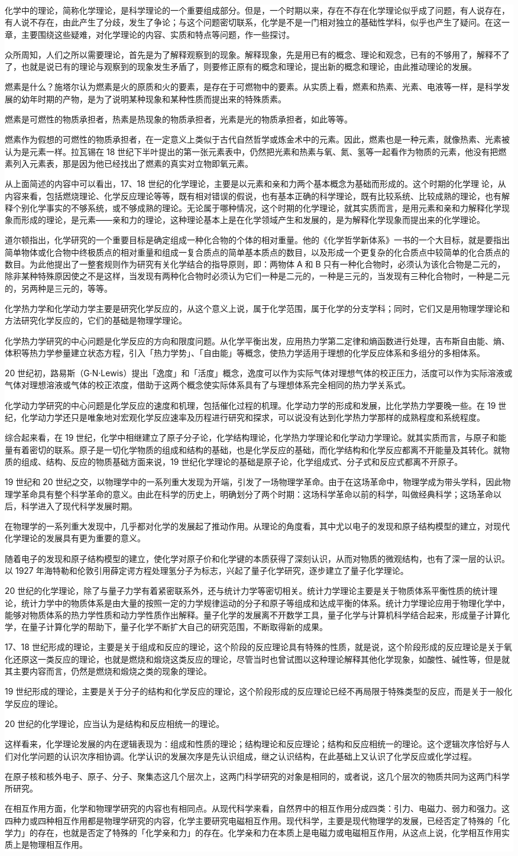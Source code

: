 化学中的理论，简称化学理论，是科学理论的一个重要组成部分。但是，一个时期以来，存在不存在化学理论似乎成了问题，有人说存在，有人说不存在，由此产生了分歧，发生了争论；与这个问题密切联系，化学是不是一门相对独立的基础性学科，似乎也产生了疑问。在这一章，主要围绕这些疑难，对化学理论的内容、实质和特点等问题，作一些探讨。

众所周知，人们之所以需要理论，首先是为了解释观察到的现象。解释现象，先是用已有的概念、理论和观念，已有的不够用了，解释不了了，也就是说已有的理论与观察到的现象发生矛盾了，则要修正原有的概念和理论，提出新的概念和理论，由此推动理论的发展。

燃素是什么？施塔尔认为燃素是火的原质和火的要素，是存在于可燃物中的要素。从实质上看，燃素和热素、光素、电液等一样，是科学发展的幼年时期的产物，是为了说明某种现象和某种性质而提出来的特殊质素。

燃素是可燃性的物质承担者，热素是热现象的物质承担者，光素是光的物质承担者，如此等等。

燃素作为假想的可燃性的物质承担者，在一定意义上类似于古代自然哲学或炼金术中的元素。因此，燃素也是一种元素，就像热素、光素被认为是元素一样。拉瓦锡在 18 世纪下半叶提出的第一张元素表中，仍然把光素和热素与氧、氮、氢等一起看作为物质的元素，他没有把燃素列入元素表，那是因为他已经找出了燃素的真实对立物即氧元素。

从上面简述的内容中可以看出，17、18 世纪的化学理论，主要是以元素和亲和力两个基本概念为基础而形成的。这个时期的化学理
论，从内容来看，包括燃烧理论、化学反应理论等等，既有相对错误的假说，也有基本正确的科学理论，既有比较系统、比较成熟的理论，也有解释个别化学事实的不够系统，或不够成熟的理论。无论属于哪种情况，这个时期的化学理论，就其实质而言，是用元素和亲和力解释化学现象而形成的理论，是元素——亲和力的理论，这种理论基本上是在化学领域产生和发展的，是为解释化学现象而提出来的化学理论。

道尔顿指出，化学研究的一个重要目标是确定组成一种化合物的个体的相对重量。他的《化学哲学新体系》一书的一个大目标，就是要指出简单物体或化合物中终极质点的相对重量和组成一复合质点的简单基本质点的数目，以及形成一个更复杂的化合质点中较简单的化合质点的数目。为此他提出了一整套规则作为研究有关化学结合的指导原则，即：两物体 A 和 B 只有一种化合物时，必须认为该化合物是二元的，除非某种特殊原因使之不是这样，当发现有两种化合物时必须认为它们一种是二元的，一种是三元的，当发现有三种化合物时，一种是二元的，另两种是三元的，等等。

化学热力学和化学动力学主要是研究化学反应的，从这个意义上说，属于化学范围，属于化学的分支学科；同时，它们又是用物理学理论和方法研究化学反应的，它们的基础是物理学理论。

化学热力学研究的中心问题是化学反应的方向和限度问题。从化学平衡出发，应用热力学第二定律和熵函数进行处理，吉布斯自由能、熵、体积等热力学参量建立状态方程，引入「热力学势」、「自由能」等概念，使热力学适用于理想的化学反应体系和多组分的多相体系。

20 世纪初，路易斯（G·N·Lewis）提出「逸度」和「活度」概念，逸度可以作为实际气体对理想气体的校正压力，活度可以作为实际溶液或气体对理想溶液或气体的校正浓度，借助于这两个概念使实际体系具有了与理想体系完全相同的热力学关系式。

化学动力学研究的中心问题是化学反应的速度和机理，包括催化过程的机理。化学动力学的形成和发展，比化学热力学要晚一些。在 19 世纪，化学动力学还只是唯象地对宏观化学反应速率及历程进行研究和探求，可以说没有达到化学热力学那样的成熟程度和系统程度。

综合起来看，在 19 世纪，化学中相继建立了原子分子论，化学结构理论，化学热力学理论和化学动力学理论。就其实质而言，与原子和能量有着密切的联系。原子是一切化学物质的组成和结构的基础，也是化学反应的基础，而化学结构和化学反应都离不开能量及其转化。就物质的组成、结构、反应的物质基础方面来说，19 世纪化学理论的基础是原子论，化学组成式、分子式和反应式都离不开原子。

19 世纪和 20 世纪之交，以物理学中的一系列重大发现为开端，引发了一场物理学革命。由于在这场革命中，物理学成为带头学科，因此物理学革命具有整个科学革命的意义。由此在科学的历史上，明确划分了两个时期：这场科学革命以前的科学，叫做经典科学；这场革命以后，科学进入了现代科学发展时期。

在物理学的一系列重大发现中，几乎都对化学的发展起了推动作用。从理论的角度看，其中尤以电子的发现和原子结构模型的建立，对现代化学理论的发展具有更为重要的意义。

随着电子的发现和原子结构模型的建立，使化学对原子价和化学键的本质获得了深刻认识，从而对物质的微观结构，也有了深一层的认识。以 1927 年海特勒和伦敦引用薛定谔方程处理氢分子为标志，兴起了量子化学研究，逐步建立了量子化学理论。

20 世纪的化学理论，除了与量子力学有着紧密联系外，还与统计力学等密切相关。统计力学理论主要是关于物质体系平衡性质的统计理论，统计力学中的物质体系是由大量的按照一定的力学规律运动的分子和原子等组成和达成平衡的体系。统计力学理论应用于物理化学中，能够对物质体系的热力学性质和动力学性质作出解释。量子化学的发展离不开数学工具，量子化学与计算机科学结合起来，形成量子计算化学，在量子计算化学的帮助下，量子化学不断扩大自己的研究范围，不断取得新的成果。

17、18 世纪形成的理论，主要是关于组成和反应的理论，这个阶段的反应理论具有特殊的性质，就是说，这个阶段形成的反应理论是关于氧化还原这一类反应的理论，也就是燃烧和煅烧这类反应的理论，尽管当时也曾试图以这种理论解释其他化学现象，如酸性、碱性等，但是就其主要内容而言，仍然是燃烧和煅烧之类的现象的理论。

19 世纪形成的理论，主要是关于分子的结构和化学反应的理论，这个阶段形成的反应理论已经不再局限于特殊类型的反应，而是关于一般化学反应的理论。

20 世纪的化学理论，应当认为是结构和反应相统一的理论。

这样看来，化学理论发展的内在逻辑表现为：组成和性质的理论；结构理论和反应理论；结构和反应相统一的理论。这个逻辑次序恰好与人们对化学问题的认识次序相协调。化学认识的发展次序是先认识组成，继之认识结构，在此基础上又认识了化学反应或化学过程。

在原子核和核外电子、原子、分子、聚集态这几个层次上，这两门科学研究的对象是相同的，或者说，这几个层次的物质共同为这两门科学所研究。

在相互作用方面，化学和物理学研究的内容也有相同点。从现代科学来看，自然界中的相互作用分成四类：引力、电磁力、弱力和强力。这四种力或四种相互作用都是物理学研究的内容，化学主要研究电磁相互作用。现代科学，主要是现代物理学的发展，已经否定了特殊的「化学力」的存在，也就是否定了特殊的「化学亲和力」的存在。化学亲和力在本质上是电磁力或电磁相互作用，从这点上说，化学相互作用实质上是物理相互作用。
